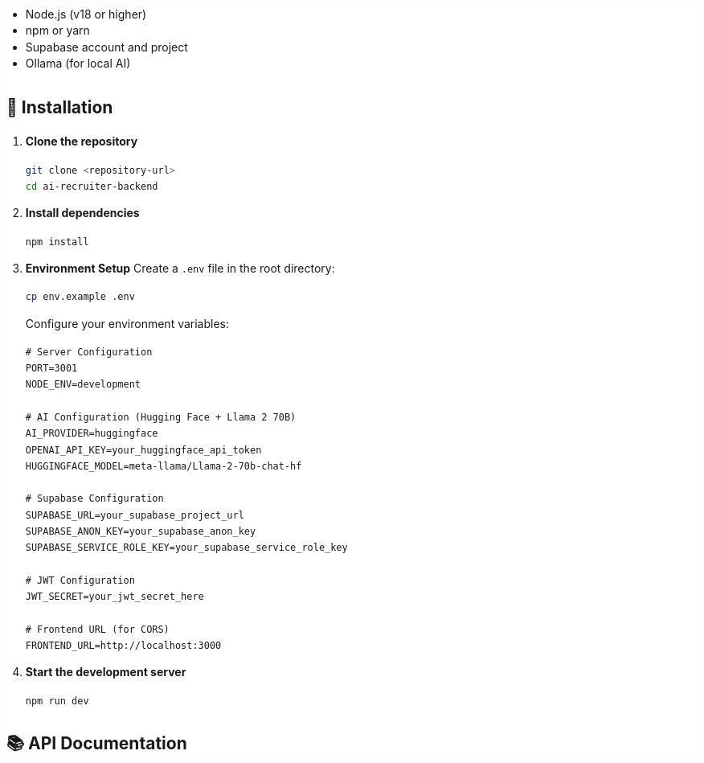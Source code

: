 - Node.js (v18 or higher)
- npm or yarn
- Supabase account and project
- Ollama (for local AI)

## 🚀 Installation

1. **Clone the repository**
   ```bash
   git clone <repository-url>
   cd ai-recruiter-backend
   ```

2. **Install dependencies**
   ```bash
   npm install
   ```

3. **Environment Setup**
   Create a `.env` file in the root directory:
   ```bash
   cp env.example .env
   ```
   
   Configure your environment variables:
   ```env
   # Server Configuration
   PORT=3001
   NODE_ENV=development
   
   # AI Configuration (Hugging Face + Llama 2 70B)
   AI_PROVIDER=huggingface
   OPENAI_API_KEY=your_huggingface_api_token
   HUGGINGFACE_MODEL=meta-llama/Llama-2-70b-chat-hf
   
   # Supabase Configuration
   SUPABASE_URL=your_supabase_project_url
   SUPABASE_ANON_KEY=your_supabase_anon_key
   SUPABASE_SERVICE_ROLE_KEY=your_supabase_service_role_key
   
   # JWT Configuration
   JWT_SECRET=your_jwt_secret_here
   
   # Frontend URL (for CORS)
   FRONTEND_URL=http://localhost:3000
   ```

4. **Start the development server**
   ```bash
   npm run dev
   ```

## 📚 API Documentation
